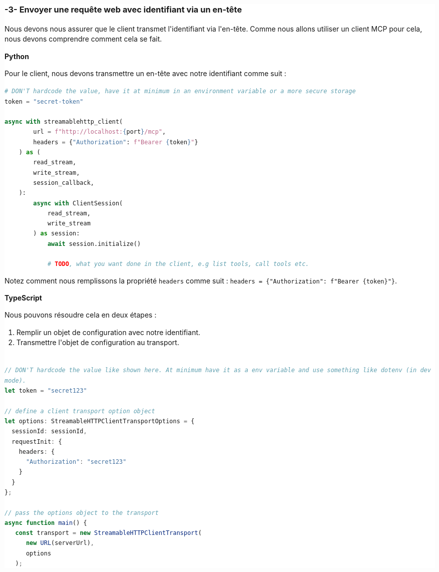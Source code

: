 ### -3- Envoyer une requête web avec identifiant via un en-tête

Nous devons nous assurer que le client transmet l'identifiant via l'en-tête. Comme nous allons utiliser un client MCP pour cela, nous devons comprendre comment cela se fait.

**Python**

Pour le client, nous devons transmettre un en-tête avec notre identifiant comme suit :

```python
# DON'T hardcode the value, have it at minimum in an environment variable or a more secure storage
token = "secret-token"

async with streamablehttp_client(
        url = f"http://localhost:{port}/mcp",
        headers = {"Authorization": f"Bearer {token}"}
    ) as (
        read_stream,
        write_stream,
        session_callback,
    ):
        async with ClientSession(
            read_stream,
            write_stream
        ) as session:
            await session.initialize()
      
            # TODO, what you want done in the client, e.g list tools, call tools etc.
```

Notez comment nous remplissons la propriété `headers` comme suit : `headers = {"Authorization": f"Bearer {token}"}`.

**TypeScript**

Nous pouvons résoudre cela en deux étapes :

1. Remplir un objet de configuration avec notre identifiant.
2. Transmettre l'objet de configuration au transport.

```typescript

// DON'T hardcode the value like shown here. At minimum have it as a env variable and use something like dotenv (in dev mode).
let token = "secret123"

// define a client transport option object
let options: StreamableHTTPClientTransportOptions = {
  sessionId: sessionId,
  requestInit: {
    headers: {
      "Authorization": "secret123"
    }
  }
};

// pass the options object to the transport
async function main() {
   const transport = new StreamableHTTPClientTransport(
      new URL(serverUrl),
      options
   );
```
